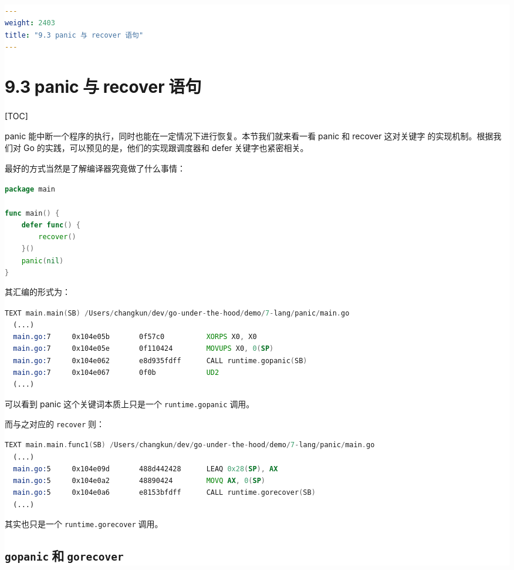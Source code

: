 ```yaml
---
weight: 2403
title: "9.3 panic 与 recover 语句"
---
```


# 9.3 panic 与 recover 语句

[TOC]

panic 能中断一个程序的执行，同时也能在一定情况下进行恢复。本节我们就来看一看 panic 和 recover 这对关键字
的实现机制。根据我们对 Go 的实践，可以预见的是，他们的实现跟调度器和 defer 关键字也紧密相关。

最好的方式当然是了解编译器究竟做了什么事情：

```go
package main

func main() {
	defer func() {
		recover()
	}()
	panic(nil)
}
```

其汇编的形式为：

```asm
TEXT main.main(SB) /Users/changkun/dev/go-under-the-hood/demo/7-lang/panic/main.go
  (...)
  main.go:7		0x104e05b		0f57c0			XORPS X0, X0				
  main.go:7		0x104e05e		0f110424		MOVUPS X0, 0(SP)			
  main.go:7		0x104e062		e8d935fdff		CALL runtime.gopanic(SB)		
  main.go:7		0x104e067		0f0b			UD2					
  (...)
```

可以看到 panic 这个关键词本质上只是一个 `runtime.gopanic` 调用。

而与之对应的 `recover` 则：

```asm
TEXT main.main.func1(SB) /Users/changkun/dev/go-under-the-hood/demo/7-lang/panic/main.go
  (...)
  main.go:5		0x104e09d		488d442428		LEAQ 0x28(SP), AX			
  main.go:5		0x104e0a2		48890424		MOVQ AX, 0(SP)				
  main.go:5		0x104e0a6		e8153bfdff		CALL runtime.gorecover(SB)		
  (...)
```

其实也只是一个 `runtime.gorecover` 调用。



## `gopanic` 和 `gorecover`
